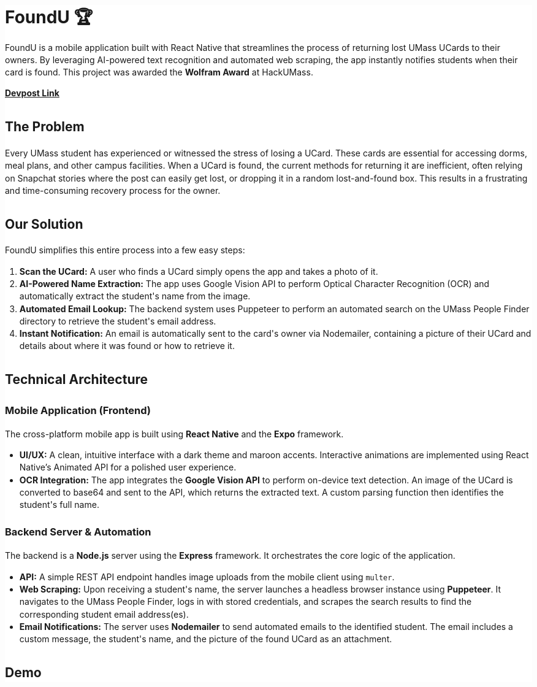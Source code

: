 # FoundU 🏆

FoundU is a mobile application built with React Native that streamlines the process of returning lost UMass UCards to their owners. By leveraging AI-powered text recognition and automated web scraping, the app instantly notifies students when their card is found. This project was awarded the **Wolfram Award** at HackUMass.

[**Devpost Link**](https://devpost.com/software/foundu)

## The Problem
Every UMass student has experienced or witnessed the stress of losing a UCard. These cards are essential for accessing dorms, meal plans, and other campus facilities. When a UCard is found, the current methods for returning it are inefficient, often relying on Snapchat stories where the post can easily get lost, or dropping it in a random lost-and-found box. This results in a frustrating and time-consuming recovery process for the owner.

## Our Solution
FoundU simplifies this entire process into a few easy steps:

1.  **Scan the UCard:** A user who finds a UCard simply opens the app and takes a photo of it.
2.  **AI-Powered Name Extraction:** The app uses Google Vision API to perform Optical Character Recognition (OCR) and automatically extract the student's name from the image.
3.  **Automated Email Lookup:** The backend system uses Puppeteer to perform an automated search on the UMass People Finder directory to retrieve the student's email address.
4.  **Instant Notification:** An email is automatically sent to the card's owner via Nodemailer, containing a picture of their UCard and details about where it was found or how to retrieve it.

## Technical Architecture

### Mobile Application (Frontend)
The cross-platform mobile app is built using **React Native** and the **Expo** framework.
* **UI/UX:** A clean, intuitive interface with a dark theme and maroon accents. Interactive animations are implemented using React Native’s Animated API for a polished user experience.
* **OCR Integration:** The app integrates the **Google Vision API** to perform on-device text detection. An image of the UCard is converted to base64 and sent to the API, which returns the extracted text. A custom parsing function then identifies the student's full name.

### Backend Server & Automation
The backend is a **Node.js** server using the **Express** framework. It orchestrates the core logic of the application.
* **API:** A simple REST API endpoint handles image uploads from the mobile client using `multer`.
* **Web Scraping:** Upon receiving a student's name, the server launches a headless browser instance using **Puppeteer**. It navigates to the UMass People Finder, logs in with stored credentials, and scrapes the search results to find the corresponding student email address(es).
* **Email Notifications:** The server uses **Nodemailer** to send automated emails to the identified student. The email includes a custom message, the student's name, and the picture of the found UCard as an attachment.

## Demo
